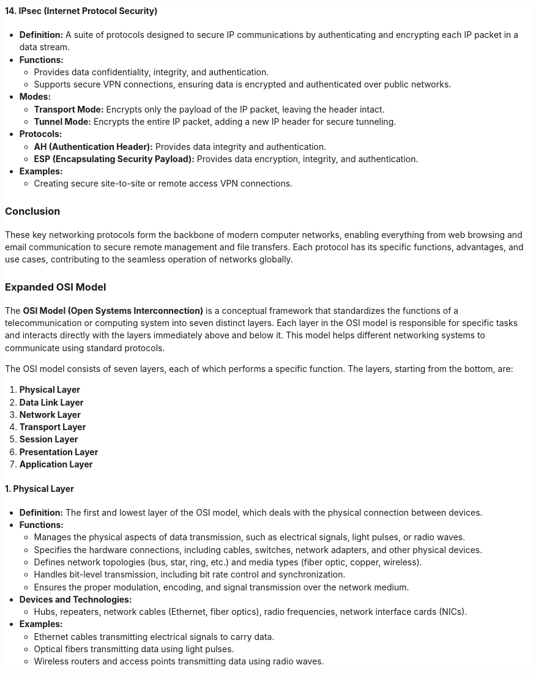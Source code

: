 #### **14. IPsec (Internet Protocol Security)**

- **Definition:** A suite of protocols designed to secure IP communications by authenticating and encrypting each IP packet in a data stream.
- **Functions:**
  - Provides data confidentiality, integrity, and authentication.
  - Supports secure VPN connections, ensuring data is encrypted and authenticated over public networks.
- **Modes:**
  - **Transport Mode:** Encrypts only the payload of the IP packet, leaving the header intact.
  - **Tunnel Mode:** Encrypts the entire IP packet, adding a new IP header for secure tunneling.
- **Protocols:**
  - **AH (Authentication Header):** Provides data integrity and authentication.
  - **ESP (Encapsulating Security Payload):** Provides data encryption, integrity, and authentication.
- **Examples:**
  - Creating secure site-to-site or remote access VPN connections.

### **Conclusion**

These key networking protocols form the backbone of modern computer networks, enabling everything from web browsing and email communication to secure remote management and file transfers. Each protocol has its specific functions, advantages, and use cases, contributing to the seamless operation of networks globally.

### **Expanded OSI Model**

The **OSI Model (Open Systems Interconnection)** is a conceptual framework that standardizes the functions of a telecommunication or computing system into seven distinct layers. Each layer in the OSI model is responsible for specific tasks and interacts directly with the layers immediately above and below it. This model helps different networking systems to communicate using standard protocols.

The OSI model consists of seven layers, each of which performs a specific function. The layers, starting from the bottom, are:

1. **Physical Layer**
2. **Data Link Layer**
3. **Network Layer**
4. **Transport Layer**
5. **Session Layer**
6. **Presentation Layer**
7. **Application Layer**

#### **1. Physical Layer**

- **Definition:** The first and lowest layer of the OSI model, which deals with the physical connection between devices.
- **Functions:**
  - Manages the physical aspects of data transmission, such as electrical signals, light pulses, or radio waves.
  - Specifies the hardware connections, including cables, switches, network adapters, and other physical devices.
  - Defines network topologies (bus, star, ring, etc.) and media types (fiber optic, copper, wireless).
  - Handles bit-level transmission, including bit rate control and synchronization.
  - Ensures the proper modulation, encoding, and signal transmission over the network medium.
- **Devices and Technologies:**
  - Hubs, repeaters, network cables (Ethernet, fiber optics), radio frequencies, network interface cards (NICs).
- **Examples:**
  - Ethernet cables transmitting electrical signals to carry data.
  - Optical fibers transmitting data using light pulses.
  - Wireless routers and access points transmitting data using radio waves.
